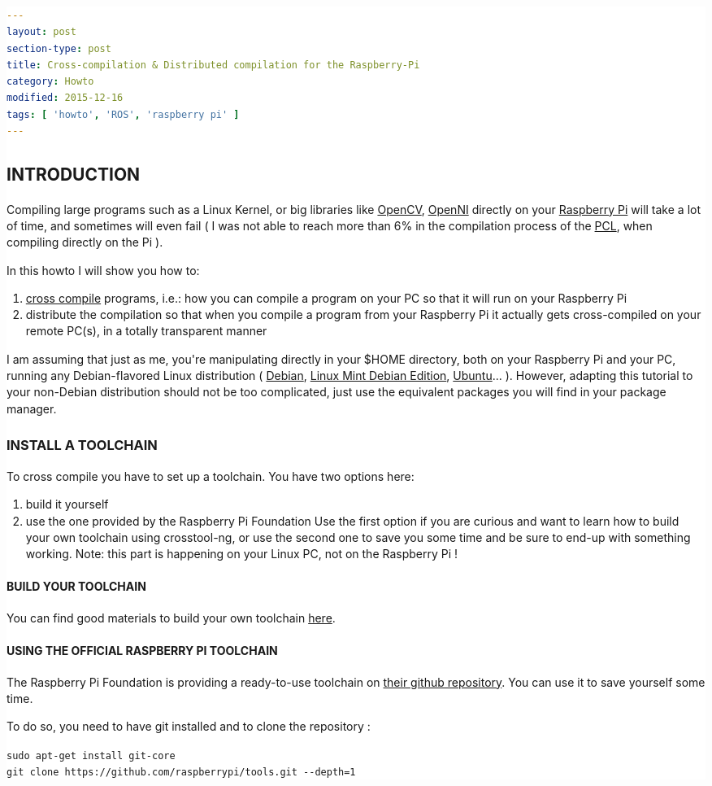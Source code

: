 ```yaml
---
layout: post
section-type: post
title: Cross-compilation & Distributed compilation for the Raspberry-Pi
category: Howto
modified: 2015-12-16
tags: [ 'howto', 'ROS', 'raspberry pi' ]
---
```


## INTRODUCTION
Compiling large programs such as a Linux Kernel, or big libraries like [OpenCV](http://opencv.willowgarage.com/), [OpenNI](http://www.openni.org/) directly on your [Raspberry Pi](http://www.raspberrypi.org/) will take a lot of time, and sometimes will even fail ( I was not able to reach more than 6% in the compilation process of the [PCL](http://www.http//pointclouds.org/), when compiling directly on the Pi ).

In this howto I will show you how to:

1. [cross compile](http://en.wikipedia.org/wiki/Cross_compiler) programs, i.e.: how you can compile a program on your PC so that it will run on your Raspberry Pi
2. distribute the compilation so that when you compile a program from your Raspberry Pi it actually gets cross-compiled on your remote PC(s), in a totally transparent manner

I am assuming that just as me, you're manipulating directly in your $HOME directory, both on your Raspberry Pi and your PC, running any Debian-flavored Linux distribution ( [Debian](http://www.debian.org/), [Linux Mint Debian Edition](http://www.linuxmint.com/download_lmde.php), [Ubuntu](http://www.ubuntu.com/)... ). However, adapting this tutorial to your non-Debian distribution should not be too complicated, just use the equivalent packages you will find in your package manager.

### INSTALL A TOOLCHAIN
To cross compile you have to set up a toolchain. You have two options here:

1. build it yourself
2. use the one provided by the Raspberry Pi Foundation
Use the first option if you are curious and want to learn how to build your own toolchain using crosstool-ng, or use the second one to save you some time and be sure to end-up with something working.
Note: this part is happening on your Linux PC, not on the Raspberry Pi !

#### BUILD YOUR TOOLCHAIN
You can find good materials to build your own toolchain [here](http://www.bootc.net/archives/2012/05/26/how-to-build-a-cross-compiler-for-your-raspberry-pi/).

#### USING THE OFFICIAL RASPBERRY PI TOOLCHAIN
The Raspberry Pi Foundation is providing a ready-to-use toolchain on [their github repository](http://jeremy-nicola.info/web/20140513200423/https://github.com/raspberrypi/tools). You can use it to save yourself some time.

To do so, you need to have git installed and to clone the repository :

<pre><code data-trim class="shell">sudo apt-get install git-core
git clone https://github.com/raspberrypi/tools.git --depth=1
</code></pre>
